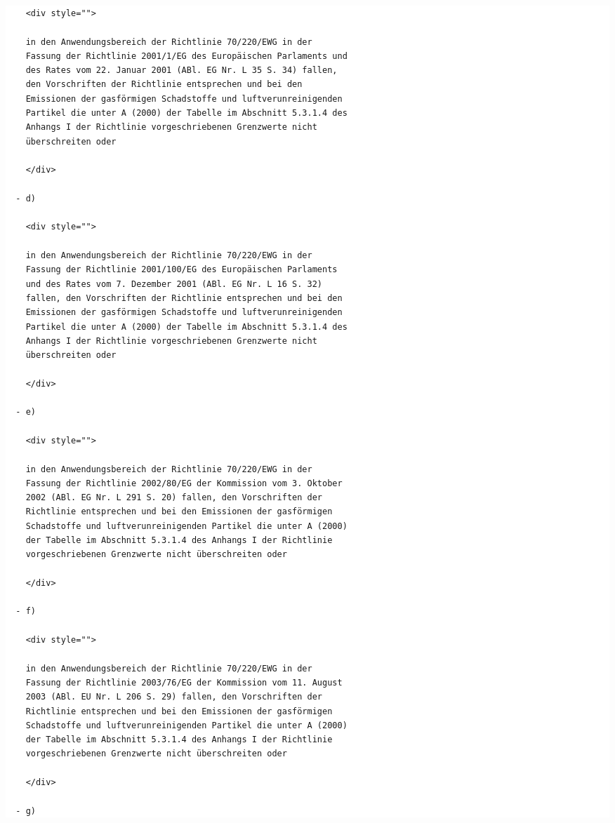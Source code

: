         <div style="">
        
        in den Anwendungsbereich der Richtlinie 70/220/EWG in der
        Fassung der Richtlinie 2001/1/EG des Europäischen Parlaments und
        des Rates vom 22. Januar 2001 (ABl. EG Nr. L 35 S. 34) fallen,
        den Vorschriften der Richtlinie entsprechen und bei den
        Emissionen der gasförmigen Schadstoffe und luftverunreinigenden
        Partikel die unter A (2000) der Tabelle im Abschnitt 5.3.1.4 des
        Anhangs I der Richtlinie vorgeschriebenen Grenzwerte nicht
        überschreiten oder
        
        </div>
    
      - d)
        
        <div style="">
        
        in den Anwendungsbereich der Richtlinie 70/220/EWG in der
        Fassung der Richtlinie 2001/100/EG des Europäischen Parlaments
        und des Rates vom 7. Dezember 2001 (ABl. EG Nr. L 16 S. 32)
        fallen, den Vorschriften der Richtlinie entsprechen und bei den
        Emissionen der gasförmigen Schadstoffe und luftverunreinigenden
        Partikel die unter A (2000) der Tabelle im Abschnitt 5.3.1.4 des
        Anhangs I der Richtlinie vorgeschriebenen Grenzwerte nicht
        überschreiten oder
        
        </div>
    
      - e)
        
        <div style="">
        
        in den Anwendungsbereich der Richtlinie 70/220/EWG in der
        Fassung der Richtlinie 2002/80/EG der Kommission vom 3. Oktober
        2002 (ABl. EG Nr. L 291 S. 20) fallen, den Vorschriften der
        Richtlinie entsprechen und bei den Emissionen der gasförmigen
        Schadstoffe und luftverunreinigenden Partikel die unter A (2000)
        der Tabelle im Abschnitt 5.3.1.4 des Anhangs I der Richtlinie
        vorgeschriebenen Grenzwerte nicht überschreiten oder
        
        </div>
    
      - f)
        
        <div style="">
        
        in den Anwendungsbereich der Richtlinie 70/220/EWG in der
        Fassung der Richtlinie 2003/76/EG der Kommission vom 11. August
        2003 (ABl. EU Nr. L 206 S. 29) fallen, den Vorschriften der
        Richtlinie entsprechen und bei den Emissionen der gasförmigen
        Schadstoffe und luftverunreinigenden Partikel die unter A (2000)
        der Tabelle im Abschnitt 5.3.1.4 des Anhangs I der Richtlinie
        vorgeschriebenen Grenzwerte nicht überschreiten oder
        
        </div>
    
      - g)
        